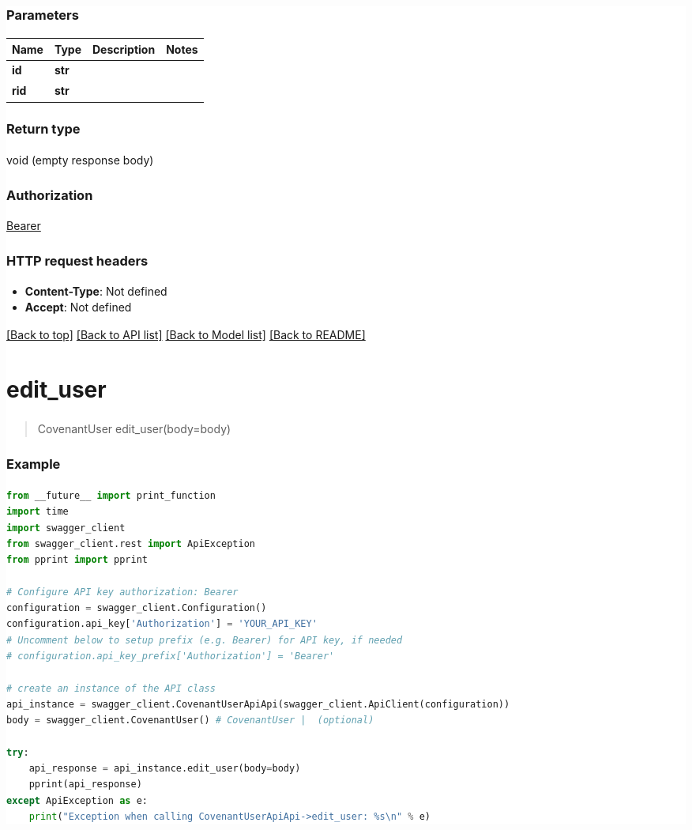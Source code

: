 ### Parameters

Name | Type | Description  | Notes
------------- | ------------- | ------------- | -------------
 **id** | **str**|  | 
 **rid** | **str**|  | 

### Return type

void (empty response body)

### Authorization

[Bearer](../README.md#Bearer)

### HTTP request headers

 - **Content-Type**: Not defined
 - **Accept**: Not defined

[[Back to top]](#) [[Back to API list]](../README.md#documentation-for-api-endpoints) [[Back to Model list]](../README.md#documentation-for-models) [[Back to README]](../README.md)

# **edit_user**
> CovenantUser edit_user(body=body)



### Example
```python
from __future__ import print_function
import time
import swagger_client
from swagger_client.rest import ApiException
from pprint import pprint

# Configure API key authorization: Bearer
configuration = swagger_client.Configuration()
configuration.api_key['Authorization'] = 'YOUR_API_KEY'
# Uncomment below to setup prefix (e.g. Bearer) for API key, if needed
# configuration.api_key_prefix['Authorization'] = 'Bearer'

# create an instance of the API class
api_instance = swagger_client.CovenantUserApiApi(swagger_client.ApiClient(configuration))
body = swagger_client.CovenantUser() # CovenantUser |  (optional)

try:
    api_response = api_instance.edit_user(body=body)
    pprint(api_response)
except ApiException as e:
    print("Exception when calling CovenantUserApiApi->edit_user: %s\n" % e)
```
